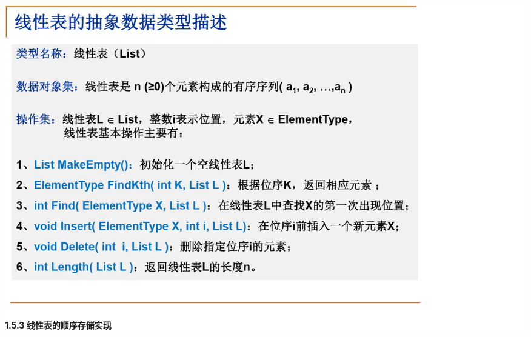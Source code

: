 <img src="数据结构b站笔记.assets/image-20240306092558680-17096883604582.png" alt="image-20240306092558680" style="zoom:67%;" />



#### 1.5.3	线性表的顺序存储实现
